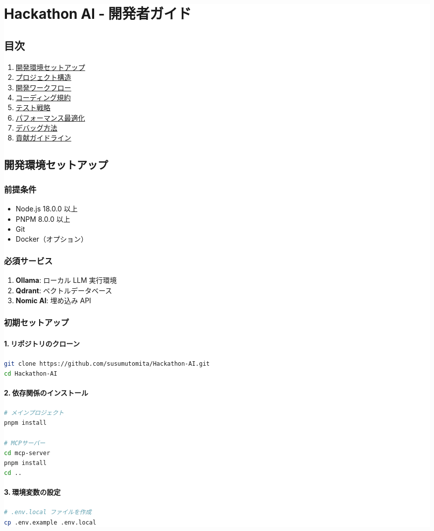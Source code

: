 # Hackathon AI - 開発者ガイド

## 目次
1. [開発環境セットアップ](#開発環境セットアップ)
2. [プロジェクト構造](#プロジェクト構造)
3. [開発ワークフロー](#開発ワークフロー)
4. [コーディング規約](#コーディング規約)
5. [テスト戦略](#テスト戦略)
6. [パフォーマンス最適化](#パフォーマンス最適化)
7. [デバッグ方法](#デバッグ方法)
8. [貢献ガイドライン](#貢献ガイドライン)

## 開発環境セットアップ

### 前提条件
- Node.js 18.0.0 以上
- PNPM 8.0.0 以上
- Git
- Docker（オプション）

### 必須サービス
1. **Ollama**: ローカル LLM 実行環境
2. **Qdrant**: ベクトルデータベース
3. **Nomic AI**: 埋め込み API

### 初期セットアップ

#### 1. リポジトリのクローン
```bash
git clone https://github.com/susumutomita/Hackathon-AI.git
cd Hackathon-AI
```

#### 2. 依存関係のインストール
```bash
# メインプロジェクト
pnpm install

# MCPサーバー
cd mcp-server
pnpm install
cd ..
```

#### 3. 環境変数の設定
```bash
# .env.local ファイルを作成
cp .env.example .env.local
```
